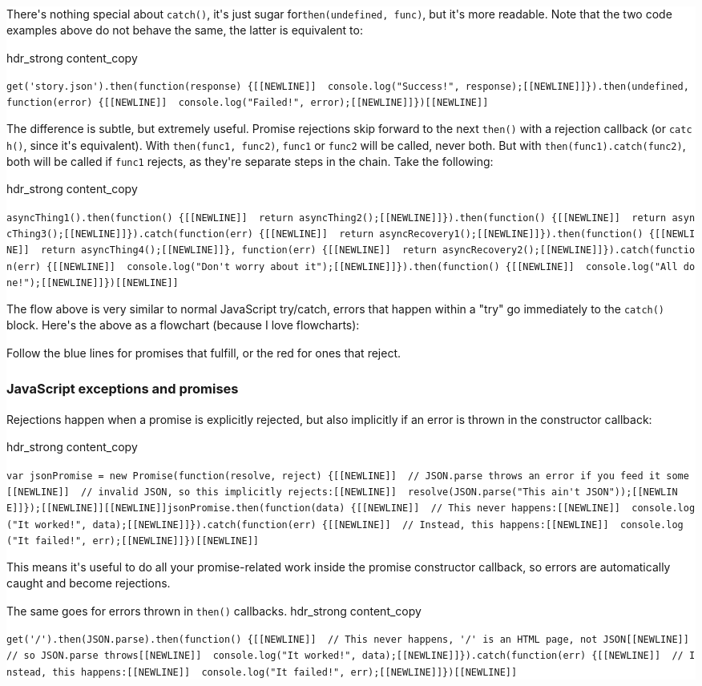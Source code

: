 There's nothing special about `catch()`, it's just sugar for`then(undefined, func)`, but it's more readable. Note that the two code examples above do not behave the same, the latter is equivalent to:

hdr_strong
content_copy

`get('story.json').then(function(response) {[[NEWLINE]]  console.log("Success!", response);[[NEWLINE]]}).then(undefined, function(error) {[[NEWLINE]]  console.log("Failed!", error);[[NEWLINE]]})[[NEWLINE]]`

The difference is subtle, but extremely useful. Promise rejections skip forward to the next `then()` with a rejection callback (or `catch()`, since it's equivalent). With `then(func1, func2)`, `func1` or `func2` will be called, never both. But with `then(func1).catch(func2)`, both will be called if `func1` rejects, as they're separate steps in the chain. Take the following:

hdr_strong
content_copy

`asyncThing1().then(function() {[[NEWLINE]]  return asyncThing2();[[NEWLINE]]}).then(function() {[[NEWLINE]]  return asyncThing3();[[NEWLINE]]}).catch(function(err) {[[NEWLINE]]  return asyncRecovery1();[[NEWLINE]]}).then(function() {[[NEWLINE]]  return asyncThing4();[[NEWLINE]]}, function(err) {[[NEWLINE]]  return asyncRecovery2();[[NEWLINE]]}).catch(function(err) {[[NEWLINE]]  console.log("Don't worry about it");[[NEWLINE]]}).then(function() {[[NEWLINE]]  console.log("All done!");[[NEWLINE]]})[[NEWLINE]]`

The flow above is very similar to normal JavaScript try/catch, errors that happen within a "try" go immediately to the `catch()` block. Here's the above as a flowchart (because I love flowcharts):

Follow the blue lines for promises that fulfill, or the red for ones that reject.

### JavaScript exceptions and promises

Rejections happen when a promise is explicitly rejected, but also implicitly if an error is thrown in the constructor callback:

hdr_strong
content_copy

`var jsonPromise = new Promise(function(resolve, reject) {[[NEWLINE]]  // JSON.parse throws an error if you feed it some[[NEWLINE]]  // invalid JSON, so this implicitly rejects:[[NEWLINE]]  resolve(JSON.parse("This ain't JSON"));[[NEWLINE]]});[[NEWLINE]][[NEWLINE]]jsonPromise.then(function(data) {[[NEWLINE]]  // This never happens:[[NEWLINE]]  console.log("It worked!", data);[[NEWLINE]]}).catch(function(err) {[[NEWLINE]]  // Instead, this happens:[[NEWLINE]]  console.log("It failed!", err);[[NEWLINE]]})[[NEWLINE]]`

This means it's useful to do all your promise-related work inside the promise constructor callback, so errors are automatically caught and become rejections.

The same goes for errors thrown in `then()` callbacks.
hdr_strong
content_copy

`get('/').then(JSON.parse).then(function() {[[NEWLINE]]  // This never happens, '/' is an HTML page, not JSON[[NEWLINE]]  // so JSON.parse throws[[NEWLINE]]  console.log("It worked!", data);[[NEWLINE]]}).catch(function(err) {[[NEWLINE]]  // Instead, this happens:[[NEWLINE]]  console.log("It failed!", err);[[NEWLINE]]})[[NEWLINE]]`
